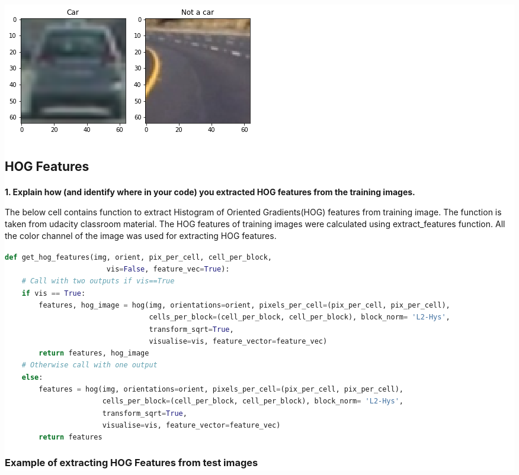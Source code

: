 
![png](output_4_0.png)


## HOG Features

**1. Explain how (and identify where in your code) you extracted HOG features from the training images.**

The below cell contains function to extract Histogram of Oriented Gradients(HOG) features from training image.
The function is taken from udacity classroom material.
The HOG features of training images were calculated using extract_features function. All the color channel of the image was used for extracting HOG features.


```python
def get_hog_features(img, orient, pix_per_cell, cell_per_block, 
                        vis=False, feature_vec=True):
    # Call with two outputs if vis==True
    if vis == True:
        features, hog_image = hog(img, orientations=orient, pixels_per_cell=(pix_per_cell, pix_per_cell),
                                  cells_per_block=(cell_per_block, cell_per_block), block_norm= 'L2-Hys',
                                  transform_sqrt=True, 
                                  visualise=vis, feature_vector=feature_vec)
        return features, hog_image
    # Otherwise call with one output
    else:      
        features = hog(img, orientations=orient, pixels_per_cell=(pix_per_cell, pix_per_cell),
                       cells_per_block=(cell_per_block, cell_per_block), block_norm= 'L2-Hys',
                       transform_sqrt=True, 
                       visualise=vis, feature_vector=feature_vec)
        return features


```

### Example of extracting HOG Features from test images

